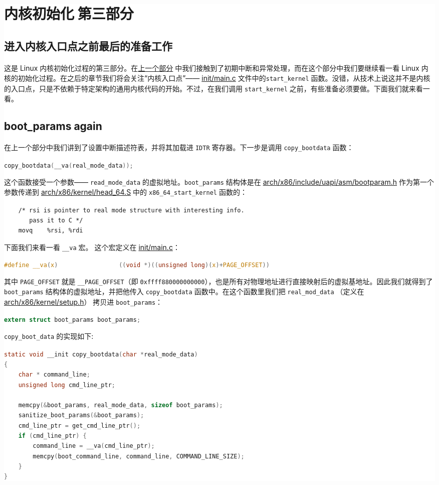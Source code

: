 内核初始化 第三部分
================================================================================

进入内核入口点之前最后的准备工作
--------------------------------------------------------------------------------


这是 Linux 内核初始化过程的第三部分。在[上一个部分](https://github.com/hust-open-atom-club/linux-insides-zh/blob/master/Initialization/linux-initialization-2.md) 中我们接触到了初期中断和异常处理，而在这个部分中我们要继续看一看 Linux 内核的初始化过程。在之后的章节我们将会关注“内核入口点”—— [init/main.c](https://github.com/torvalds/linux/blob/master/init/main.c) 文件中的`start_kernel` 函数。没错，从技术上说这并不是内核的入口点，只是不依赖于特定架构的通用内核代码的开始。不过，在我们调用 `start_kernel` 之前，有些准备必须要做。下面我们就来看一看。

boot_params again
--------------------------------------------------------------------------------

在上一个部分中我们讲到了设置中断描述符表，并将其加载进 `IDTR` 寄存器。下一步是调用 `copy_bootdata` 函数：

```C
copy_bootdata(__va(real_mode_data));
```

这个函数接受一个参数—— `read_mode_data` 的虚拟地址。`boot_params` 结构体是在 [arch/x86/include/uapi/asm/bootparam.h](https://github.com/torvalds/linux/blob/master/arch/x86/include/uapi/asm/bootparam.h#L114) 作为第一个参数传递到  [arch/x86/kernel/head_64.S](https://github.com/torvalds/linux/blob/master/arch/x86/kernel/head_64.S) 中的 `x86_64_start_kernel` 函数的：

```
	/* rsi is pointer to real mode structure with interesting info.
	   pass it to C */
	movq	%rsi, %rdi
```

下面我们来看一看 `__va` 宏。 这个宏定义在 [init/main.c](https://github.com/torvalds/linux/blob/master/init/main.c)：

```C
#define __va(x)                 ((void *)((unsigned long)(x)+PAGE_OFFSET))
```

其中 `PAGE_OFFSET` 就是 `__PAGE_OFFSET`（即 `0xffff880000000000`），也是所有对物理地址进行直接映射后的虚拟基地址。因此我们就得到了 `boot_params` 结构体的虚拟地址，并把他传入 `copy_bootdata` 函数中。在这个函数里我们把 `real_mod_data` （定义在 [arch/x86/kernel/setup.h](https://github.com/torvalds/linux/blob/master/arch/x86/kernel/setup.h)） 拷贝进 `boot_params`：

```C
extern struct boot_params boot_params;
```

`copy_boot_data` 的实现如下:

```C
static void __init copy_bootdata(char *real_mode_data)
{
	char * command_line;
	unsigned long cmd_line_ptr;

	memcpy(&boot_params, real_mode_data, sizeof boot_params);
	sanitize_boot_params(&boot_params);
	cmd_line_ptr = get_cmd_line_ptr();
	if (cmd_line_ptr) {
		command_line = __va(cmd_line_ptr);
		memcpy(boot_command_line, command_line, COMMAND_LINE_SIZE);
	}
}
```
